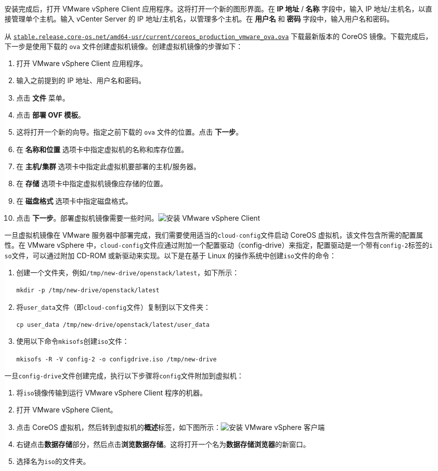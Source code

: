 安装完成后，打开 VMware vSphere Client 应用程序。这将打开一个新的图形界面。在 **IP 地址** / **名称** 字段中，输入 IP 地址/主机名，以直接管理单个主机。输入 vCenter Server 的 IP 地址/主机名，以管理多个主机。在 **用户名** 和 **密码** 字段中，输入用户名和密码。

从 [`stable.release.core-os.net/amd64-usr/current/coreos_production_vmware_ova.ova`](http://stable.release.core-os.net/amd64-usr/current/coreos_production_vmware_ova.ova) 下载最新版本的 CoreOS 镜像。下载完成后，下一步是使用下载的 `ova` 文件创建虚拟机镜像。创建虚拟机镜像的步骤如下：

1.  打开 VMware vSphere Client 应用程序。

1.  输入之前提到的 IP 地址、用户名和密码。

1.  点击 **文件** 菜单。

1.  点击 **部署 OVF 模板**。

1.  这将打开一个新的向导。指定之前下载的 `ova` 文件的位置。点击 **下一步**。

1.  在 **名称和位置** 选项卡中指定虚拟机的名称和库存位置。

1.  在 **主机/集群** 选项卡中指定此虚拟机要部署的主机/服务器。

1.  在 **存储** 选项卡中指定虚拟机镜像应存储的位置。

1.  在 **磁盘格式** 选项卡中指定磁盘格式。

1.  点击 **下一步**。部署虚拟机镜像需要一些时间。![安装 VMware vSphere Client](img/00011.jpeg)

一旦虚拟机镜像在 VMware 服务器中部署完成，我们需要使用适当的`cloud-config`文件启动 CoreOS 虚拟机，该文件包含所需的配置属性。在 VMware vSphere 中，`cloud-config`文件应通过附加一个配置驱动（config-drive）来指定，配置驱动是一个带有`config-2`标签的`iso`文件，可以通过附加 CD-ROM 或新驱动来实现。以下是在基于 Linux 的操作系统中创建`iso`文件的命令：

1.  创建一个文件夹，例如`/tmp/new-drive/openstack/latest`，如下所示：

    ```
    mkdir -p /tmp/new-drive/openstack/latest

    ```

1.  将`user_data`文件（即`cloud-config`文件）复制到以下文件夹：

    ```
    cp user_data /tmp/new-drive/openstack/latest/user_data

    ```

1.  使用以下命令`mkisofs`创建`iso`文件：

    ```
    mkisofs -R -V config-2 -o configdrive.iso /tmp/new-drive

    ```

一旦`config-drive`文件创建完成，执行以下步骤将`config`文件附加到虚拟机：

1.  将`iso`镜像传输到运行 VMware vSphere Client 程序的机器。

1.  打开 VMware vSphere Client。

1.  点击 CoreOS 虚拟机，然后转到虚拟机的**概述**标签，如下图所示：![安装 VMware vSphere 客户端](img/00012.jpeg)

1.  右键点击**数据存储**部分，然后点击**浏览数据存储**。这将打开一个名为**数据存储浏览器**的新窗口。

1.  选择名为`iso`的文件夹。
